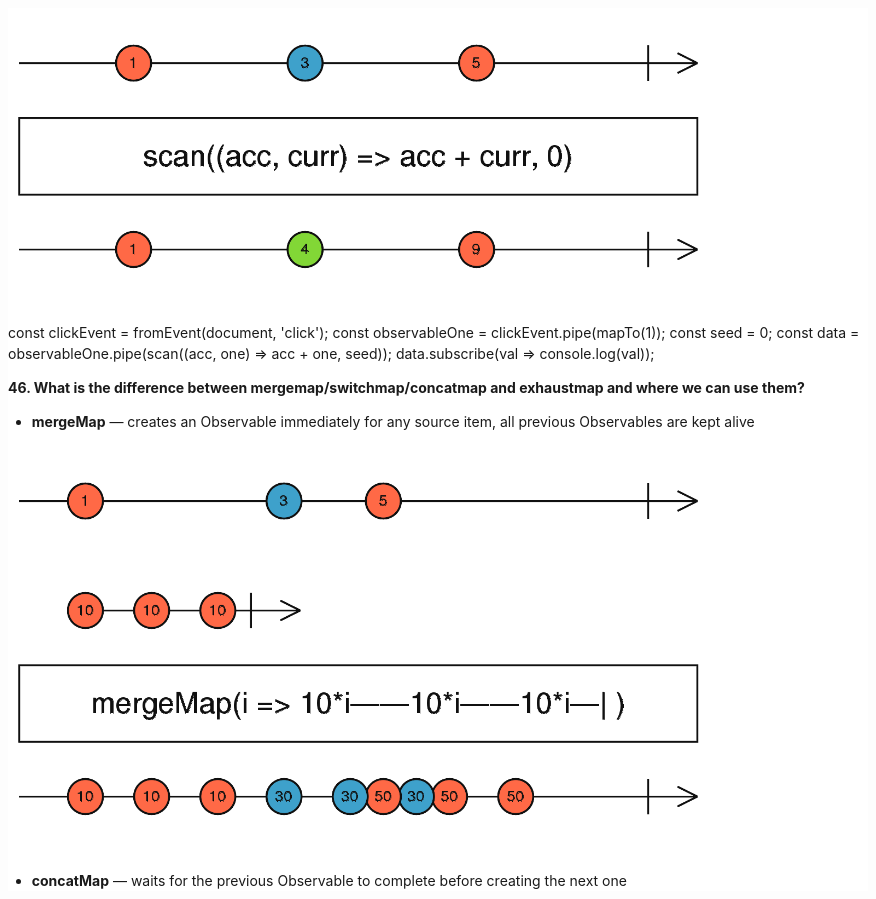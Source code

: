 ![](./img/angular/045.png)

const clickEvent = fromEvent(document, 'click');
const observableOne = clickEvent.pipe(mapTo(1));
const seed = 0;
const data = observableOne.pipe(scan((acc, one) => acc + one, seed));
data.subscribe(val => console.log(val));

**46. What is the difference between mergemap/switchmap/concatmap and exhaustmap and where we can use them?**

- **mergeMap** — creates an Observable immediately for any source item, all previous Observables are kept alive

![](./img/angular/046.png)

- **concatMap** — waits for the previous Observable to complete before creating the next one
